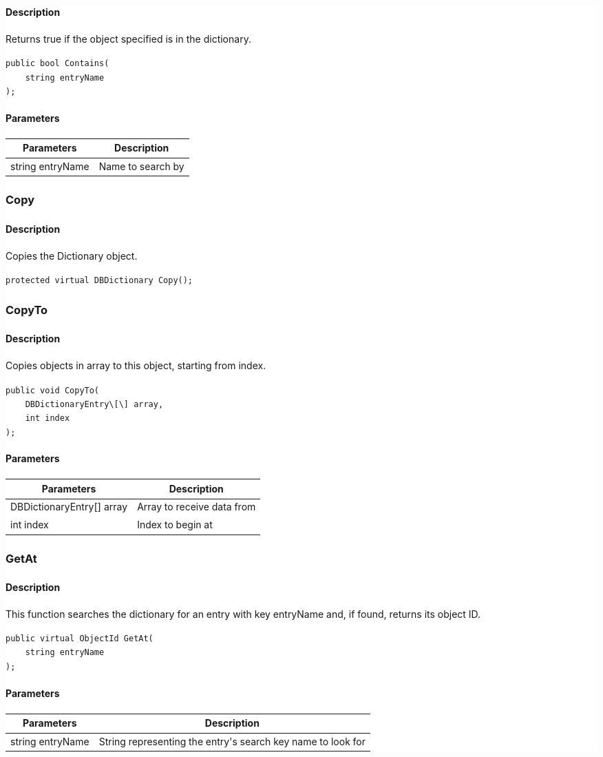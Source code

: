 #### Description
Returns true if the object specified is in the dictionary.
```text
public bool Contains(
    string entryName
);
```

#### Parameters
| Parameters | Description |
| --- | --- |
| string entryName | Name to search by |

### Copy

#### Description
Copies the Dictionary object.
```text
protected virtual DBDictionary Copy();
```

### CopyTo

#### Description
Copies objects in array to this object, starting from index.
```text
public void CopyTo(
    DBDictionaryEntry\[\] array, 
    int index
);
```

#### Parameters
| Parameters | Description |
| --- | --- |
| DBDictionaryEntry[] array | Array to receive data from |
| int index | Index to begin at |

### GetAt

#### Description
This function searches the dictionary for an entry with key entryName and, if found, returns its object ID.
```text
public virtual ObjectId GetAt(
    string entryName
);
```

#### Parameters
| Parameters | Description |
| --- | --- |
| string entryName | String representing the entry's search key name to look for |
